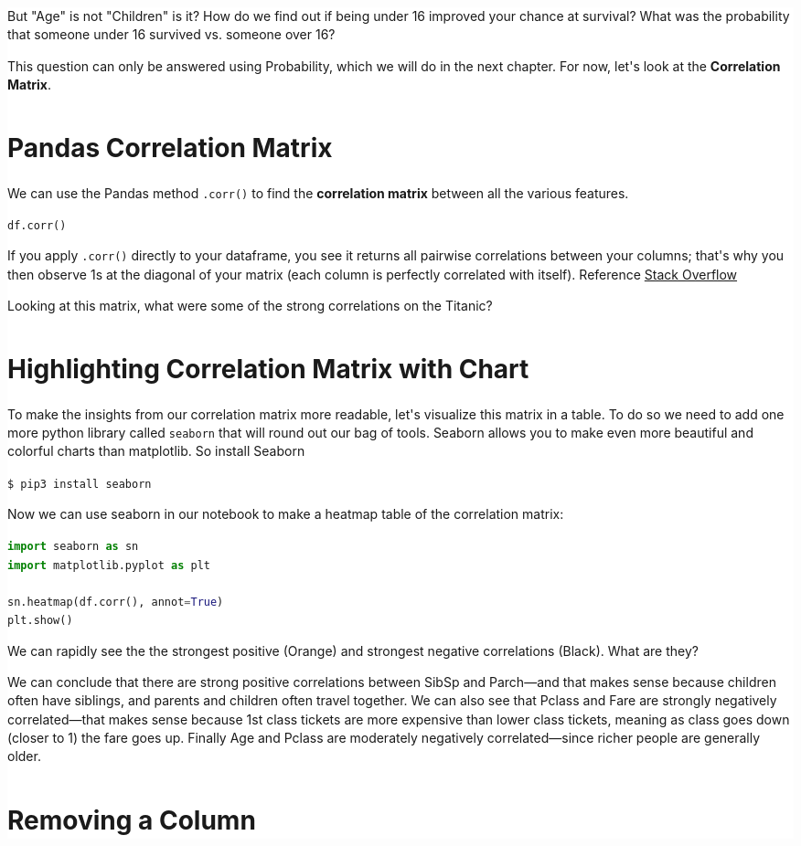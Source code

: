 But "Age" is not "Children" is it? How do we find out if being under 16 improved your chance at survival? What was the probability that someone under 16 survived vs. someone over 16?

This question can only be answered using Probability, which we will do in the next chapter. For now, let's look at the **Correlation Matrix**.

# Pandas Correlation Matrix

We can use the Pandas method `.corr()` to find the **correlation matrix** between all the various features.

```py
df.corr()
```

If you apply `.corr()` directly to your dataframe, you see it returns all pairwise correlations between your columns; that's why you then observe 1s at the diagonal of your matrix (each column is perfectly correlated with itself). Reference [Stack Overflow](https://stackoverflow.com/questions/42579908/use-corr-to-get-the-correlation-between-two-columns)

Looking at this matrix, what were some of the strong correlations on the Titanic?

# Highlighting Correlation Matrix with Chart

To make the insights from our correlation matrix more readable, let's visualize this matrix in a table. To do so we need to add one more python library called `seaborn` that will round out our bag of tools. Seaborn allows you to make even more beautiful and colorful charts than matplotlib. So install Seaborn

```bash
$ pip3 install seaborn
```

Now we can use seaborn in our notebook to make a heatmap table of the correlation matrix:

```python
import seaborn as sn
import matplotlib.pyplot as plt

sn.heatmap(df.corr(), annot=True)
plt.show()
```

We can rapidly see the the strongest positive (Orange) and strongest negative correlations (Black). What are they?

We can conclude that there are strong positive correlations between SibSp and Parch—and that makes sense because children often have siblings, and parents and children often travel together. We can also see that Pclass and Fare are strongly negatively correlated—that makes sense because 1st class tickets are more expensive than lower class tickets, meaning as class goes down (closer to 1) the fare goes up. Finally Age and Pclass are moderately negatively correlated—since richer people are generally older.

# Removing a Column
